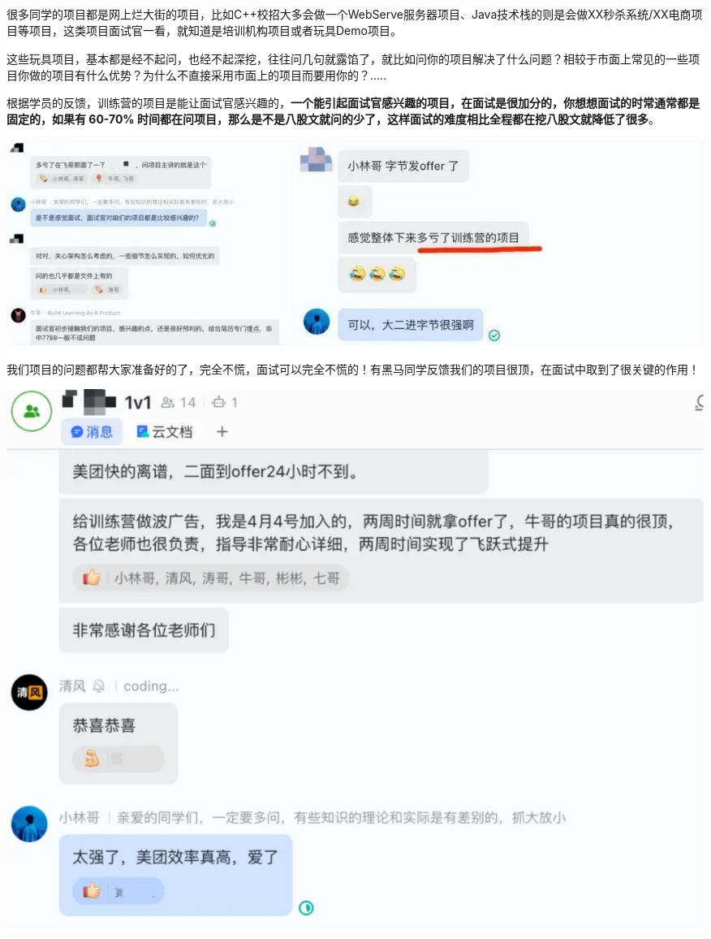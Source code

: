 很多同学的项目都是网上烂大街的项目，比如C++校招大多会做一个WebServe服务器项目、Java技术栈的则是会做XX秒杀系统/XX电商项目等项目，这类项目面试官一看，就知道是培训机构项目或者玩具Demo项目。

这些玩具项目，基本都是经不起问，也经不起深挖，往往问几句就露馅了，就比如问你的项目解决了什么问题？相较于市面上常见的一些项目你做的项目有什么优势？为什么不直接采用市面上的项目而要用你的？.....

根据学员的反馈，训练营的项目是能让面试官感兴趣的，**一个能引起面试官感兴趣的项目，在面试是很加分的，你想想面试的时常通常都是固定的，如果有 60-70% 时间都在问项目，那么是不是八股文就问的少了，这样面试的难度相比全程都在挖八股文就降低了很多**。

![](./java_go.assets/640-20250323205404994.jpeg)

我们项目的问题都帮大家准备好的了，完全不慌，面试可以完全不慌的！有黑马同学反馈我们的项目很顶，在面试中取到了很关键的作用！

![](./java_go.assets/640-20250323205408704.png)
